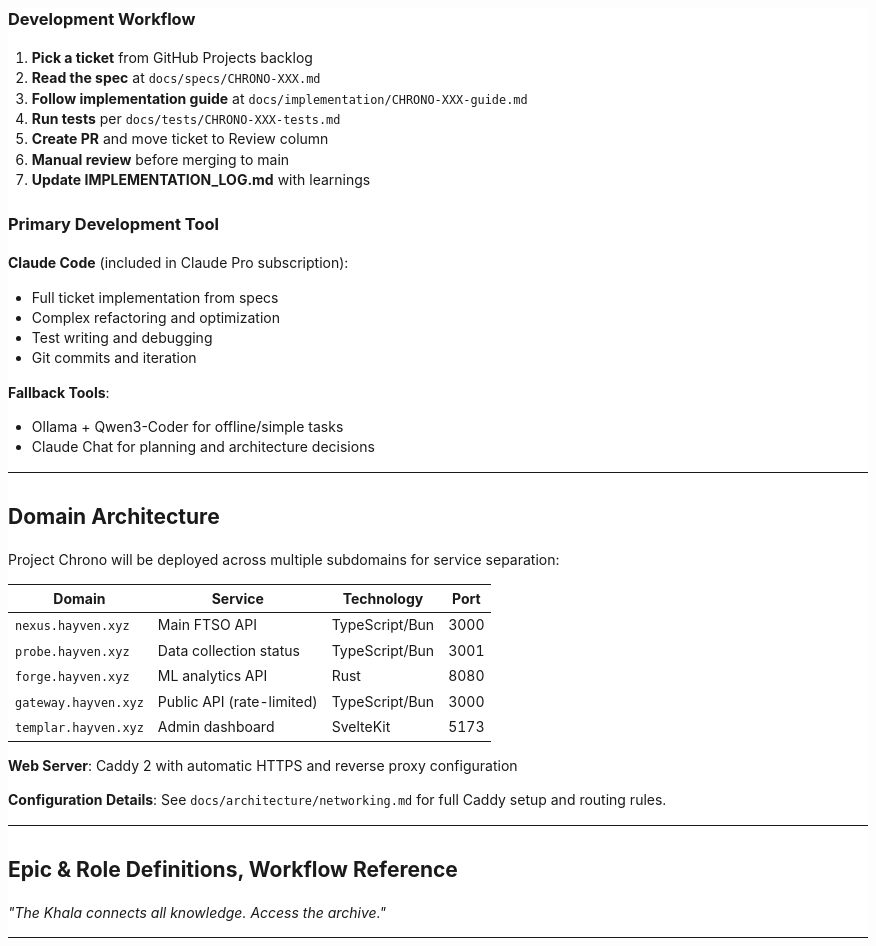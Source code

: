 ### Development Workflow

1. **Pick a ticket** from GitHub Projects backlog
2. **Read the spec** at `docs/specs/CHRONO-XXX.md`
3. **Follow implementation guide** at `docs/implementation/CHRONO-XXX-guide.md`
4. **Run tests** per `docs/tests/CHRONO-XXX-tests.md`
5. **Create PR** and move ticket to Review column
6. **Manual review** before merging to main
7. **Update IMPLEMENTATION_LOG.md** with learnings

### Primary Development Tool

**Claude Code** (included in Claude Pro subscription):

- Full ticket implementation from specs
- Complex refactoring and optimization
- Test writing and debugging
- Git commits and iteration

**Fallback Tools**:

- Ollama + Qwen3-Coder for offline/simple tasks
- Claude Chat for planning and architecture decisions

---

## Domain Architecture

Project Chrono will be deployed across multiple subdomains for service separation:

| Domain               | Service                   | Technology     | Port |
| -------------------- | ------------------------- | -------------- | ---- |
| `nexus.hayven.xyz`   | Main FTSO API             | TypeScript/Bun | 3000 |
| `probe.hayven.xyz`   | Data collection status    | TypeScript/Bun | 3001 |
| `forge.hayven.xyz`   | ML analytics API          | Rust           | 8080 |
| `gateway.hayven.xyz` | Public API (rate-limited) | TypeScript/Bun | 3000 |
| `templar.hayven.xyz` | Admin dashboard           | SvelteKit      | 5173 |

**Web Server**: Caddy 2 with automatic HTTPS and reverse proxy configuration

**Configuration Details**: See `docs/architecture/networking.md` for full Caddy setup and routing rules.

---

## Epic & Role Definitions, Workflow Reference

_"The Khala connects all knowledge. Access the archive."_

---

